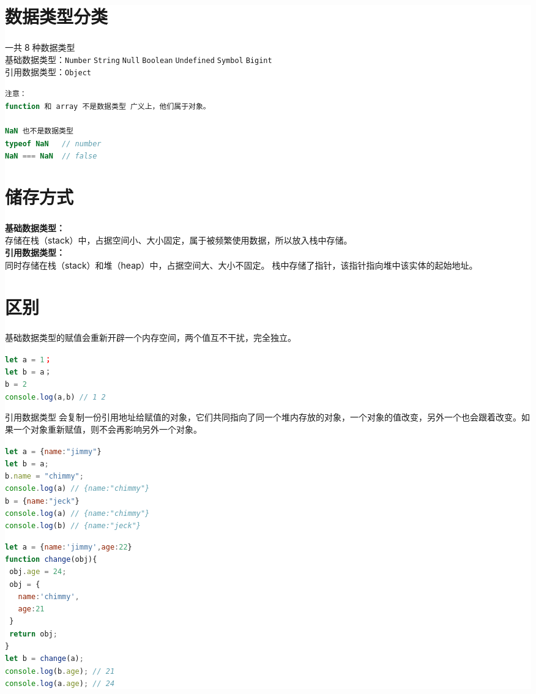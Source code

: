 数据类型分类
======

一共 8 种数据类型  
基础数据类型：`Number` `String` `Null` `Boolean` `Undefined` `Symbol` `Bigint`  
引用数据类型：`Object`

```js
注意：
function 和 array 不是数据类型 广义上，他们属于对象。

NaN 也不是数据类型 
typeof NaN   // number  
NaN === NaN  // false
```

储存方式
====

**基础数据类型：**  
存储在栈（stack）中，占据空间小、大小固定，属于被频繁使用数据，所以放入栈中存储。  
**引用数据类型：**  
同时存储在栈（stack）和堆（heap）中，占据空间大、大小不固定。 栈中存储了指针，该指针指向堆中该实体的起始地址。

区别
==

基础数据类型的赋值会重新开辟一个内存空间，两个值互不干扰，完全独立。

```js
let a = 1；
let b = a；
b = 2
console.log(a,b) // 1 2
```

引用数据类型 会复制一份引用地址给赋值的对象，它们共同指向了同一个堆内存放的对象，一个对象的值改变，另外一个也会跟着改变。如果一个对象重新赋值，则不会再影响另外一个对象。

```js
let a = {name:"jimmy"}
let b = a;
b.name = "chimmy";
console.log(a) // {name:"chimmy"}
b = {name:"jeck"}
console.log(a) // {name:"chimmy"}
console.log(b) // {name:"jeck"}
```

```js
let a = {name:'jimmy',age:22}
function change(obj){
 obj.age = 24;
 obj = {
   name:'chimmy',
   age:21
 }
 return obj;
}
let b = change(a);
console.log(b.age); // 21
console.log(a.age); // 24
```
